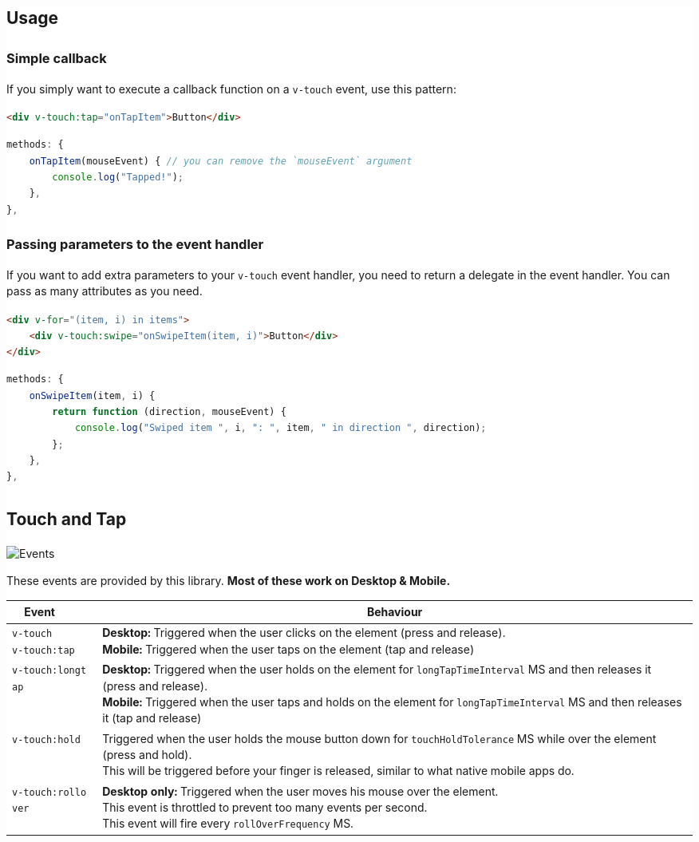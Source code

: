 
## Usage

### Simple callback

If you simply want to execute a callback function on a `v-touch` event, use this pattern:

```html
<div v-touch:tap="onTapItem">Button</div>
```

```js
methods: {
	onTapItem(mouseEvent) { // you can remove the `mouseEvent` argument
		console.log("Tapped!");
	},
},
```

### Passing parameters to the event handler

If you want to add extra parameters to your `v-touch` event handler, you need to return a delegate in the event handler. You can pass as many attributes as you need.

```html
<div v-for="(item, i) in items">
	<div v-touch:swipe="onSwipeItem(item, i)">Button</div>
</div>
```

```js
methods: {
	onSwipeItem(item, i) {
		return function (direction, mouseEvent) {
			console.log("Swiped item ", i, ": ", item, " in direction ", direction);
		};
	},
},
```




## Touch and Tap

![Events](https://github.com/robinrodricks/vue3-touch-events/raw/master/images/anim-tap.gif)

These events are provided by this library. **Most of these work on Desktop & Mobile.**

| Event &nbsp;&nbsp;&nbsp;&nbsp;&nbsp;&nbsp;&nbsp;     | Behaviour          |
| ---------------------------------------------------- | ------------------ |
|  `v-touch`<br> `v-touch:tap` | **Desktop:** Triggered when the user clicks on the element (press and release). <br> **Mobile:** Triggered when the user taps on the element (tap and release)      |
| `v-touch:longtap` | **Desktop:** Triggered when the user holds on the element for `longTapTimeInterval` MS and then releases it (press and release). <br> **Mobile:** Triggered when the user taps and holds on the element for `longTapTimeInterval` MS and then releases it (tap and release)      |
| `v-touch:hold`              | Triggered when the user holds the mouse button down for `touchHoldTolerance` MS while over the element (press and hold). <br> This will be triggered before your finger is released, similar to what native mobile apps do.    |
| `v-touch:rollover`                | **Desktop only:** Triggered when the user moves his mouse over the element. <br> This event is throttled to prevent too many events per second. <br> This event will fire every `rollOverFrequency` MS.  |
